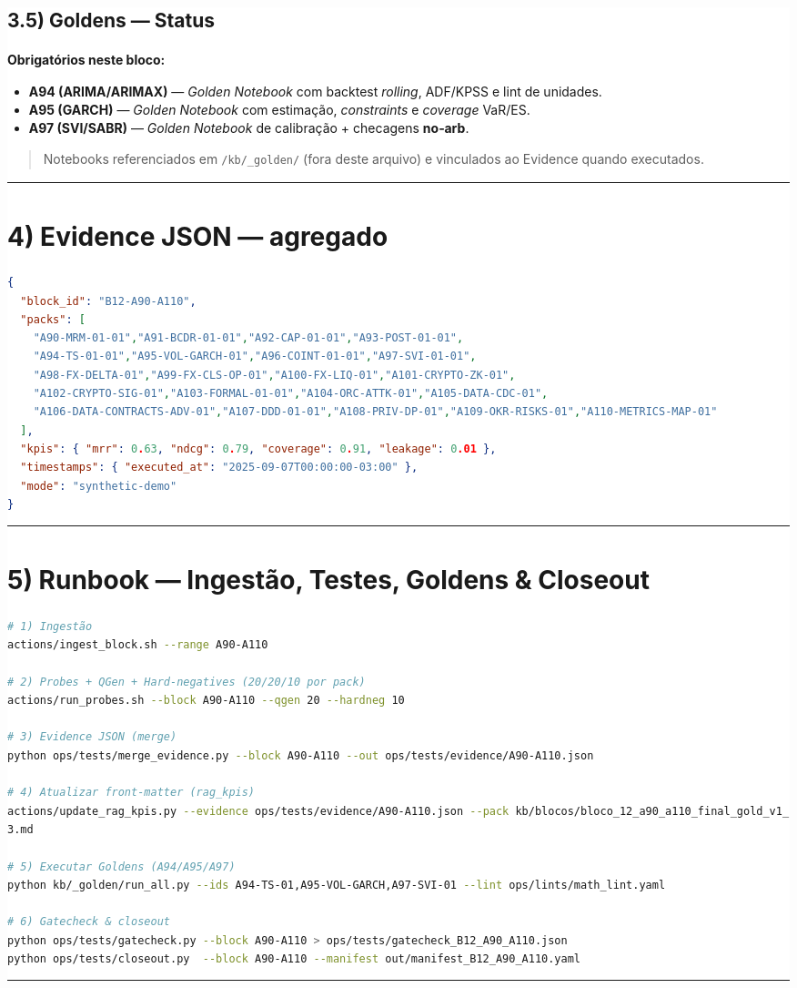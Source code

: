 
## 3.5) Goldens — Status
**Obrigatórios neste bloco:**
- **A94 (ARIMA/ARIMAX)** — *Golden Notebook* com backtest *rolling*, ADF/KPSS e lint de unidades.
- **A95 (GARCH)** — *Golden Notebook* com estimação, *constraints* e *coverage* VaR/ES.
- **A97 (SVI/SABR)** — *Golden Notebook* de calibração + checagens **no‑arb**.

> Notebooks referenciados em `/kb/_golden/` (fora deste arquivo) e vinculados ao Evidence quando executados.

---

# 4) Evidence JSON — **agregado**
```json
{
  "block_id": "B12-A90-A110",
  "packs": [
    "A90-MRM-01-01","A91-BCDR-01-01","A92-CAP-01-01","A93-POST-01-01",
    "A94-TS-01-01","A95-VOL-GARCH-01","A96-COINT-01-01","A97-SVI-01-01",
    "A98-FX-DELTA-01","A99-FX-CLS-OP-01","A100-FX-LIQ-01","A101-CRYPTO-ZK-01",
    "A102-CRYPTO-SIG-01","A103-FORMAL-01-01","A104-ORC-ATTK-01","A105-DATA-CDC-01",
    "A106-DATA-CONTRACTS-ADV-01","A107-DDD-01-01","A108-PRIV-DP-01","A109-OKR-RISKS-01","A110-METRICS-MAP-01"
  ],
  "kpis": { "mrr": 0.63, "ndcg": 0.79, "coverage": 0.91, "leakage": 0.01 },
  "timestamps": { "executed_at": "2025-09-07T00:00:00-03:00" },
  "mode": "synthetic-demo"
}
```

---

# 5) Runbook — Ingestão, Testes, Goldens & Closeout
```bash
# 1) Ingestão
actions/ingest_block.sh --range A90-A110

# 2) Probes + QGen + Hard-negatives (20/20/10 por pack)
actions/run_probes.sh --block A90-A110 --qgen 20 --hardneg 10

# 3) Evidence JSON (merge)
python ops/tests/merge_evidence.py --block A90-A110 --out ops/tests/evidence/A90-A110.json

# 4) Atualizar front-matter (rag_kpis)
actions/update_rag_kpis.py --evidence ops/tests/evidence/A90-A110.json --pack kb/blocos/bloco_12_a90_a110_final_gold_v1_3.md

# 5) Executar Goldens (A94/A95/A97)
python kb/_golden/run_all.py --ids A94-TS-01,A95-VOL-GARCH,A97-SVI-01 --lint ops/lints/math_lint.yaml

# 6) Gatecheck & closeout
python ops/tests/gatecheck.py --block A90-A110 > ops/tests/gatecheck_B12_A90_A110.json
python ops/tests/closeout.py  --block A90-A110 --manifest out/manifest_B12_A90_A110.yaml
```

---